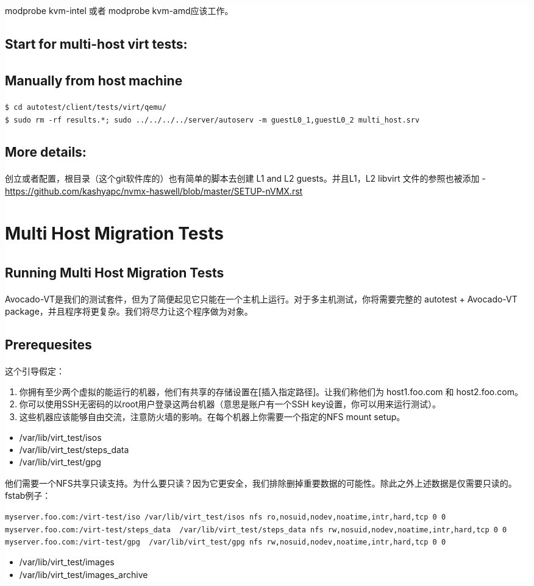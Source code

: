 modprobe kvm-intel 或者 modprobe kvm-amd应该工作。

## Start for multi-host virt tests:

## Manually from host machine

``` stylus
$ cd autotest/client/tests/virt/qemu/
$ sudo rm -rf results.*; sudo ../../../../server/autoserv -m guestL0_1,guestL0_2 multi_host.srv
```

## More details:

创立或者配置，根目录（这个git软件库的）也有简单的脚本去创建 L1 and L2 guests。并且L1，L2 libvirt 文件的参照也被添加 -  https://github.com/kashyapc/nvmx-haswell/blob/master/SETUP-nVMX.rst


# Multi Host Migration Tests

## Running Multi Host Migration Tests

Avocado-VT是我们的测试套件，但为了简便起见它只能在一个主机上运行。对于多主机测试，你将需要完整的 autotest + Avocado-VT package，并且程序将更复杂。我们将尽力让这个程序做为对象。


## Prerequesites

这个引导假定：

 1. 你拥有至少两个虚拟的能运行的机器，他们有共享的存储设置在[插入指定路径]。让我们称他们为 host1.foo.com 和 host2.foo.com。
 2. 你可以使用SSH无密码的以root用户登录这两台机器（意思是账户有一个SSH key设置，你可以用来运行测试）。
 3. 这些机器应该能够自由交流，注意防火墙的影响。在每个机器上你需要一个指定的NFS mount setup。





 - /var/lib/virt_test/isos
 - /var/lib/virt_test/steps_data
 - /var/lib/virt_test/gpg

他们需要一个NFS共享只读支持。为什么要只读？因为它更安全，我们排除删掉重要数据的可能性。除此之外上述数据是仅需要只读的。fstab例子：

``` stylus
myserver.foo.com:/virt-test/iso /var/lib/virt_test/isos nfs ro,nosuid,nodev,noatime,intr,hard,tcp 0 0
myserver.foo.com:/virt-test/steps_data  /var/lib/virt_test/steps_data nfs rw,nosuid,nodev,noatime,intr,hard,tcp 0 0
myserver.foo.com:/virt-test/gpg  /var/lib/virt_test/gpg nfs rw,nosuid,nodev,noatime,intr,hard,tcp 0 0
```

 - /var/lib/virt_test/images
 - /var/lib/virt_test/images_archive
